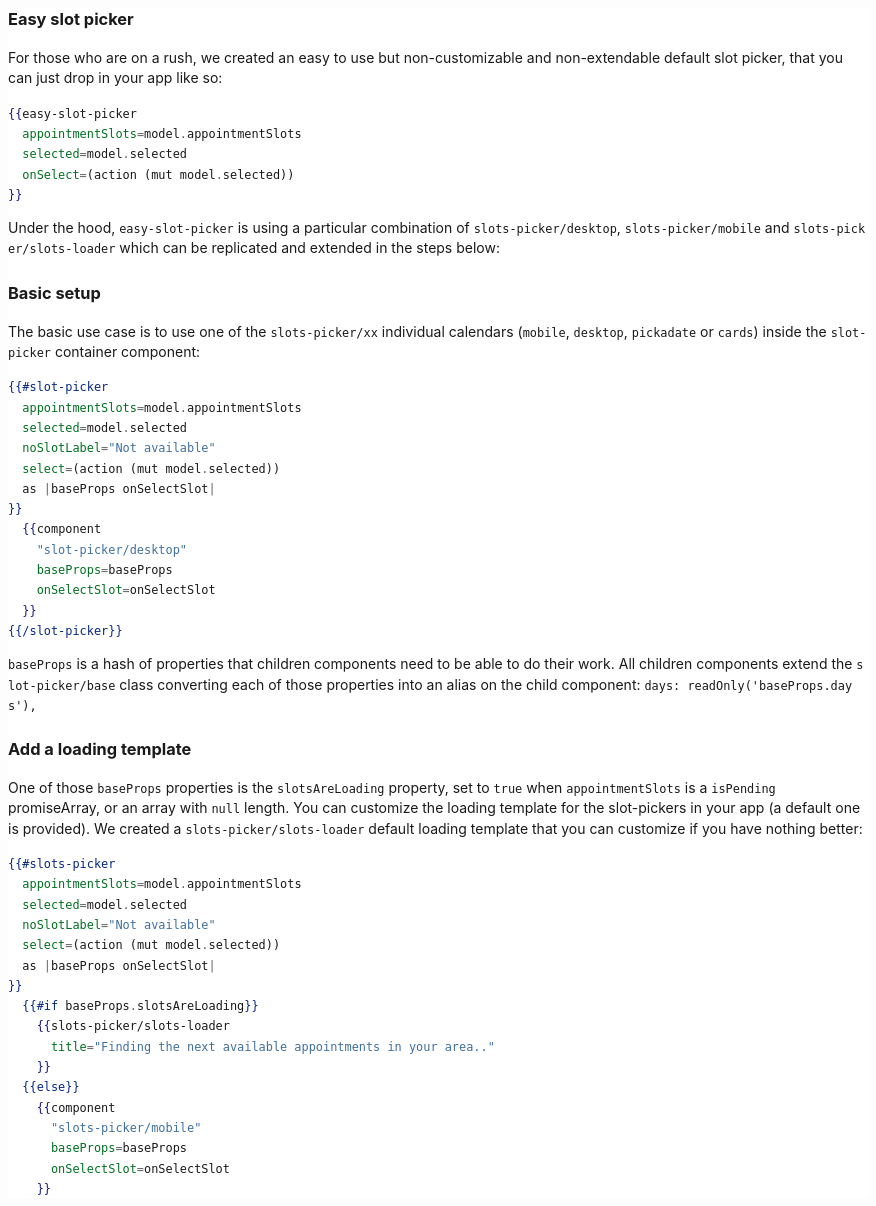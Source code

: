 ### Easy slot picker

For those who are on a rush, we created an easy to use but non-customizable and non-extendable default slot picker, that you can just drop in your app like so:

```hbs
{{easy-slot-picker
  appointmentSlots=model.appointmentSlots
  selected=model.selected
  onSelect=(action (mut model.selected))
}}
```

Under the hood, `easy-slot-picker` is using a particular combination of `slots-picker/desktop`, `slots-picker/mobile` and `slots-picker/slots-loader` which can be replicated and extended in the steps below:

### Basic setup

The basic use case is to use one of the `slots-picker/xx` individual calendars (`mobile`, `desktop`, `pickadate` or `cards`) inside the `slot-picker` container component:

```hbs
{{#slot-picker
  appointmentSlots=model.appointmentSlots
  selected=model.selected
  noSlotLabel="Not available"
  select=(action (mut model.selected))
  as |baseProps onSelectSlot|
}}
  {{component
    "slot-picker/desktop"
    baseProps=baseProps
    onSelectSlot=onSelectSlot
  }}
{{/slot-picker}}
```

`baseProps` is a hash of properties that children components need to be able to do their work. All children components extend the `slot-picker/base` class converting each of those properties into an alias on the child component: `days: readOnly('baseProps.days'),`

### Add a loading template

One of those `baseProps` properties is the `slotsAreLoading` property, set to `true` when `appointmentSlots` is a `isPending` promiseArray, or an array with `null` length. You can customize the loading template for the slot-pickers in your app (a default one is provided). We created a `slots-picker/slots-loader` default loading template that you can customize if you have nothing better:

```hbs
{{#slots-picker
  appointmentSlots=model.appointmentSlots
  selected=model.selected
  noSlotLabel="Not available"
  select=(action (mut model.selected))
  as |baseProps onSelectSlot|
}}
  {{#if baseProps.slotsAreLoading}}
    {{slots-picker/slots-loader
      title="Finding the next available appointments in your area.."
    }}
  {{else}}
    {{component
      "slots-picker/mobile"
      baseProps=baseProps
      onSelectSlot=onSelectSlot
    }}
```